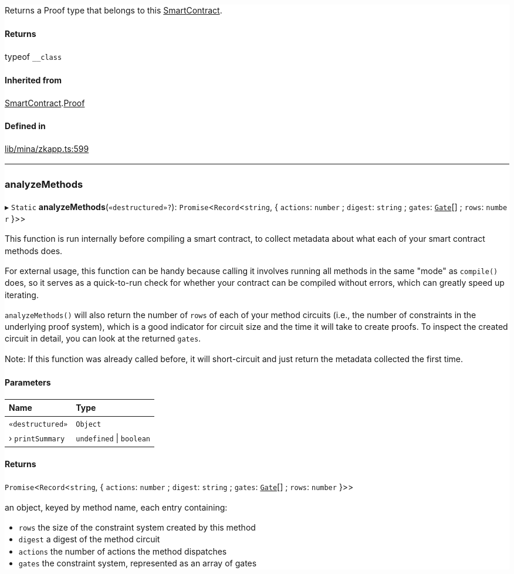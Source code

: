 Returns a Proof type that belongs to this [SmartContract](SmartContract.md).

#### Returns

typeof `__class`

#### Inherited from

[SmartContract](SmartContract.md).[Proof](SmartContract.md#proof)

#### Defined in

[lib/mina/zkapp.ts:599](https://github.com/o1-labs/o1js/blob/6731ad3/src/lib/mina/zkapp.ts#L599)

___

### analyzeMethods

▸ `Static` **analyzeMethods**(`«destructured»?`): `Promise`\<`Record`\<`string`, \{ `actions`: `number` ; `digest`: `string` ; `gates`: [`Gate`](../modules.md#gate)[] ; `rows`: `number`  }\>\>

This function is run internally before compiling a smart contract, to collect metadata about what each of your
smart contract methods does.

For external usage, this function can be handy because calling it involves running all methods in the same "mode" as `compile()` does,
so it serves as a quick-to-run check for whether your contract can be compiled without errors, which can greatly speed up iterating.

`analyzeMethods()` will also return the number of `rows` of each of your method circuits (i.e., the number of constraints in the underlying proof system),
which is a good indicator for circuit size and the time it will take to create proofs.
To inspect the created circuit in detail, you can look at the returned `gates`.

Note: If this function was already called before, it will short-circuit and just return the metadata collected the first time.

#### Parameters

| Name | Type |
| :------ | :------ |
| `«destructured»` | `Object` |
| › `printSummary` | `undefined` \| `boolean` |

#### Returns

`Promise`\<`Record`\<`string`, \{ `actions`: `number` ; `digest`: `string` ; `gates`: [`Gate`](../modules.md#gate)[] ; `rows`: `number`  }\>\>

an object, keyed by method name, each entry containing:
 - `rows` the size of the constraint system created by this method
 - `digest` a digest of the method circuit
 - `actions` the number of actions the method dispatches
 - `gates` the constraint system, represented as an array of gates
